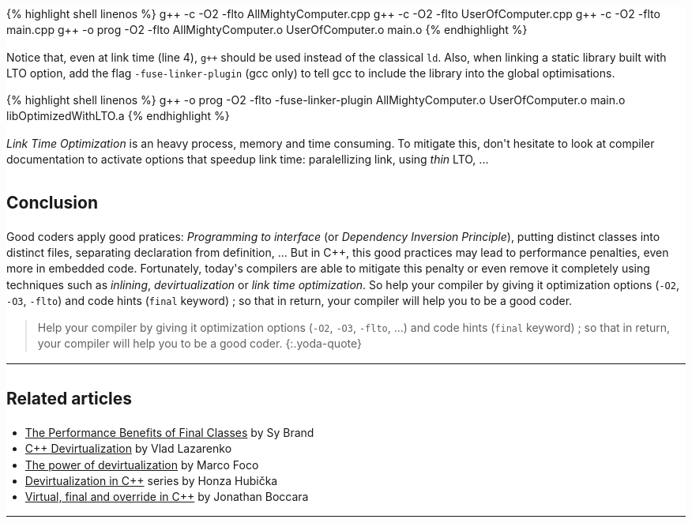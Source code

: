 {% highlight shell linenos %}
g++ -c -O2 -flto AllMightyComputer.cpp
g++ -c -O2 -flto UserOfComputer.cpp
g++ -c -O2 -flto main.cpp
g++ -o prog -O2 -flto AllMightyComputer.o UserOfComputer.o main.o
{% endhighlight %}

Notice that, even at link time (line 4), `g++` should
 be used instead of the classical `ld`. Also, when linking a static
library built with LTO option, add the flag `-fuse-linker-plugin` (gcc only) to tell gcc to include the library into the
global optimisations.

{% highlight shell linenos %}
g++ -o prog -O2 -flto -fuse-linker-plugin AllMightyComputer.o UserOfComputer.o main.o libOptimizedWithLTO.a
{% endhighlight %}

_Link Time Optimization_ is an heavy process, memory and time consuming. To mitigate this, don't hesitate to look at compiler
documentation to activate options that speedup link time: paralellizing link, using _thin_ LTO, ...

## Conclusion
Good coders apply good pratices: _Programming to interface_ (or _Dependency Inversion Principle_), putting distinct
classes into distinct files, separating declaration from definition, ... But in C++, this good practices may lead to
performance penalties, even more in embedded code. Fortunately, today's compilers are able to mitigate this penalty or
even remove it completely using techniques such as _inlining_, _devirtualization_ or _link time optimization_. So help
your compiler by giving it optimization options (`-O2`, `-O3`, `-flto`) and code hints (`final` keyword) ; so that in
return, your compiler will help you to be a good coder.

> Help your compiler by giving it optimization options (`-O2`, `-O3`, `-flto`, ...) and code hints (`final` keyword) ;
> so that in return, your compiler will help you to be a good coder.
{:.yoda-quote}

----
## Related articles
- [The Performance Benefits of Final Classes](https://devblogs.microsoft.com/cppblog/the-performance-benefits-of-final-classes/) by Sy Brand
- [C++ Devirtualization](http://lazarenko.me/devirtualization/) by Vlad Lazarenko
- [The power of devirtualization](https://marcofoco.com/the-power-of-devirtualization/) by Marco Foco
- [Devirtualization in C++](http://hubicka.blogspot.com/2014/01/devirtualization-in-c-part-1.html) series by Honza Hubička
- [Virtual, final and override in C++](https://www.fluentcpp.com/2020/02/21/virtual-final-and-override-in-cpp/) by Jonathan Boccara

----
